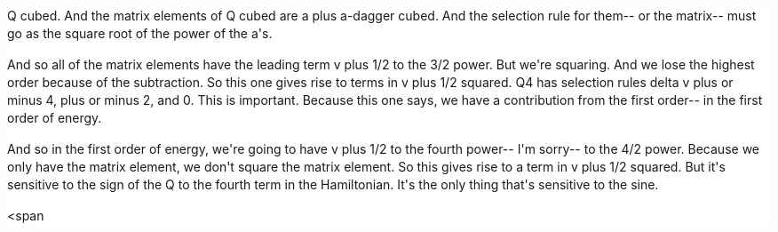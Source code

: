   <span m="274170">Q</span> <span m="274440">cubed.</span> <span m="275940">And</span>
  <span m="276270">the</span> <span m="276360">matrix</span> <span m="276870">elements</span>
  <span m="277290">of</span> <span m="277470">Q</span> <span m="278190">cubed</span>
  <span m="279150">are</span> <span m="279570">a</span> <span m="280590">plus</span>
  <span m="281400">a-dagger</span> <span m="282270">cubed.</span> <span m="283230">And</span>
  <span m="283350">the</span> <span m="283410">selection</span> <span m="283900">rule</span>
  <span m="284130">for</span> <span m="284280">them--</span> <span m="285440">or</span>
  <span m="285600">the</span> <span m="285720">matrix--</span> <span m="286320">must
  go</span> <span m="287220">as</span> <span m="287550">the</span> <span m="287670">square</span>
  <span m="288030">root</span> <span m="288720">of</span> <span m="288900">the</span>
  <span m="289020">power</span> <span m="289650">of</span> <span m="290220">the</span>
  <span m="291450">a's.</span></p><p><span m="291900">And</span> <span m="292020">so</span>
  <span m="292620">all</span> <span m="292890">of</span> <span m="293010">the</span>
  <span m="293100">matrix</span> <span m="293550">elements</span> <span m="294540">have</span>
  <span m="294810">the</span> <span m="294930">leading</span> <span m="295320">term</span>
  <span m="296370">v</span> <span m="296520">plus</span> <span m="296840">1/2</span>
  <span m="298300">to</span> <span m="298530">the</span> <span m="298680">3/2</span>
  <span m="299280">power.</span> <span m="299640">But</span> <span m="299820">we're</span>
  <span m="299970">squaring.</span> <span m="302470">And</span> <span m="302800">we</span>
  <span m="302980">lose</span> <span m="303580">the</span> <span m="304090">highest</span>
  <span m="304480">order</span> <span m="304780">because</span> <span m="305080">of</span>
  <span m="305140">the</span> <span m="305290">subtraction.</span> <span m="306590">So</span>
  <span m="306700">this</span> <span m="307060">one</span> <span m="307360">gives</span>
  <span m="307630">rise</span> <span m="308080">to</span> <span m="308830">terms</span>
  <span m="309250">in</span> <span m="309410">v</span> <span m="309610">plus</span>
  <span m="309860">1/2</span> <span m="311230">squared.</span> <span m="314080">Q4</span>
  <span m="317280">has</span> <span m="317580">selection</span> <span m="318030">rules</span>
  <span m="319210">delta</span> <span m="319530">v</span> <span m="320530">plus</span>
  <span m="320850">or</span> <span m="320940">minus</span> <span m="321300">4,</span>
  <span m="322100">plus</span> <span m="322410">or</span> <span m="322700">minus</span>
  <span m="323110">2,</span> <span m="323400">and</span> <span m="323580">0.</span>
  <span m="324820">This</span> <span m="324900">is</span> <span m="325050">important.</span>
  <span m="325770">Because</span> <span m="326070">this</span> <span m="326310">one</span>
  <span m="327000">says,</span> <span m="327420">we</span> <span m="327600">have</span>
  <span m="327750">a</span> <span m="327810">contribution</span> <span m="328950">from</span>
  <span m="329160">the</span> <span m="329280">first</span> <span m="329730">order--</span>
  <span m="330840">in</span> <span m="331170">the</span> <span m="331260">first</span>
  <span m="331590">order</span> <span m="331830">of</span> <span m="331920">energy.</span></p><p><span
  m="333490">And</span> <span m="333630">so</span> <span m="333870">in</span> <span
  m="333960">the</span> <span m="334020">first</span> <span m="334380">order</span>
  <span m="334590">of</span> <span m="334680">energy,</span> <span m="335560">we're</span>
  <span m="335580">going</span> <span m="335730">to</span> <span m="335850">have</span>
  <span m="336660">v</span> <span m="336930">plus</span> <span m="337230">1/2</span>
  <span m="340530">to</span> <span m="340680">the</span> <span m="341070">fourth</span>
  <span m="341490">power--</span> <span m="346140">I'm</span> <span m="346500">sorry--</span>
  <span m="347010">to</span> <span m="347170">the</span> <span m="348140">4/2</span>
  <span m="349140">power.</span> <span m="353460">Because</span> <span m="354540">we</span>
  <span m="354690">only</span> <span m="354900">have</span> <span m="355230">the</span>
  <span m="355350">matrix</span> <span m="355830">element,</span> <span m="356290">we</span>
  <span m="356310">don't</span> <span m="356490">square</span> <span m="356790">the</span>
  <span m="356880">matrix</span> <span m="357290">element.</span> <span m="361630">So</span>
  <span m="362590">this</span> <span m="364090">gives</span> <span m="364390">rise</span>
  <span m="364810">to</span> <span m="365110">a</span> <span m="365380">term</span>
  <span m="366280">in</span> <span m="366430">v</span> <span m="366580">plus</span>
  <span m="366880">1/2</span> <span m="367120">squared.</span> <span m="368320">But</span>
  <span m="368950">it's</span> <span m="369130">sensitive</span> <span m="369700">to</span>
  <span m="369820">the</span> <span m="369950">sign</span> <span m="370780">of</span>
  <span m="371140">the</span> <span m="371560">Q</span> <span m="371980">to</span>
  <span m="372160">the</span> <span m="372250">fourth</span> <span m="372640">term</span>
  <span m="373060">in</span> <span m="373210">the</span> <span m="373270">Hamiltonian.</span>
  <span m="374470">It's</span> <span m="374590">the</span> <span m="374740">only</span>
  <span m="375070">thing</span> <span m="375340">that's</span> <span m="375490">sensitive</span>
  <span m="376000">to</span> <span m="376120">the</span> <span m="376220">sine.</span></p><p><span
